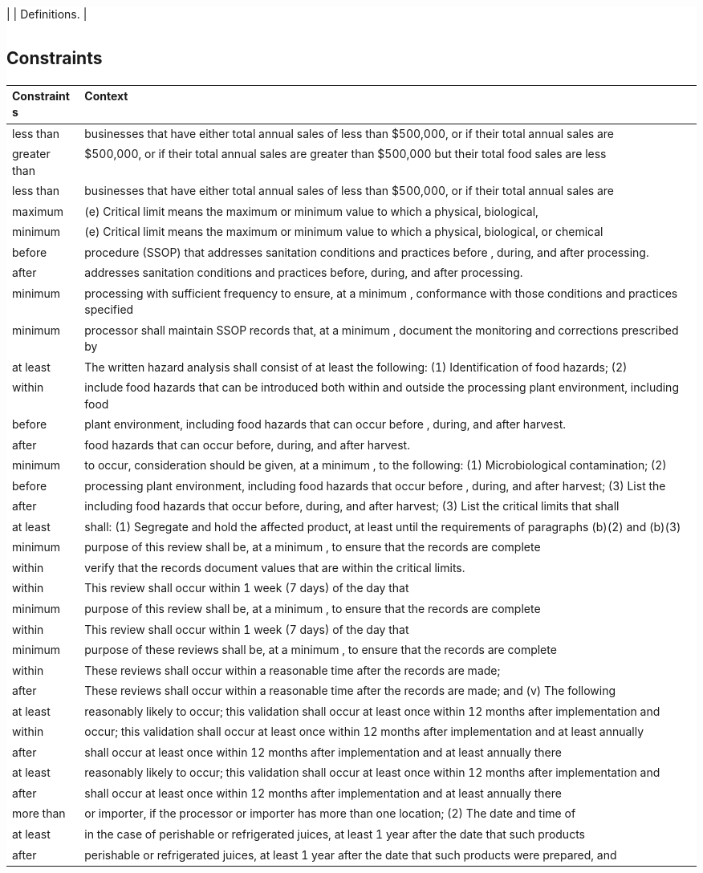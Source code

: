 |                   |             Definitions.                                                                                                                                                                                                                                                                                                                                                                                                              |


## Constraints

| Constraints   | Context                                                                                                                               |
|:--------------|:--------------------------------------------------------------------------------------------------------------------------------------|
| less than     | businesses that have either total annual sales of less than $500,000, or if their total annual sales are                              |
| greater than  | $500,000, or if their total annual sales are greater than $500,000 but their total food sales are less                                |
| less than     | businesses that have either total annual sales of less than $500,000, or if their total annual sales are                              |
| maximum       | (e) Critical limit means the  maximum or minimum value to which a physical, biological,                                               |
| minimum       | (e) Critical limit means the maximum or  minimum value to which a physical, biological, or chemical                                   |
| before        | procedure (SSOP) that addresses sanitation conditions and practices before , during, and after processing.                            |
| after         | addresses sanitation conditions and practices before, during, and after  processing.                                                  |
| minimum       | processing with sufficient frequency to ensure, at a minimum , conformance with those conditions and practices specified              |
| minimum       | processor shall maintain SSOP records that, at a minimum , document the monitoring and corrections prescribed by                      |
| at least      | The written hazard analysis shall consist of  at least the following: (1) Identification of food hazards; (2)                         |
| within        | include food hazards that can be introduced both within and outside the processing plant environment, including food                  |
| before        | plant environment, including food hazards that can occur before , during, and after harvest.                                          |
| after         | food hazards that can occur before, during, and after  harvest.                                                                       |
| minimum       | to occur, consideration should be given, at a minimum , to the following: (1) Microbiological contamination; (2)                      |
| before        | processing plant environment, including food hazards that occur before , during, and after harvest; (3) List the                      |
| after         | including food hazards that occur before, during, and after harvest; (3) List the critical limits that shall                          |
| at least      | shall: (1) Segregate and hold the affected product, at least until the requirements of paragraphs (b)(2) and (b)(3)                   |
| minimum       | purpose of this review shall be, at a minimum , to ensure that the records are complete                                               |
| within        | verify that the records document values that are within  the critical limits.                                                         |
| within        | This review shall occur  within 1 week (7 days) of the day that                                                                       |
| minimum       | purpose of this review shall be, at a minimum , to ensure that the records are complete                                               |
| within        | This review shall occur  within 1 week (7 days) of the day that                                                                       |
| minimum       | purpose of these reviews shall be, at a minimum , to ensure that the records are complete                                             |
| within        | These reviews shall occur  within a reasonable time after the records are made;                                                       |
| after         | These reviews shall occur within a reasonable time  after the records are made; and (v) The following                                 |
| at least      | reasonably likely to occur; this validation shall occur at least  once within 12 months after implementation and                      |
| within        | occur; this validation shall occur at least once within 12 months after implementation and at least annually                          |
| after         | shall occur at least once within 12 months after  implementation and at least annually there                                          |
| at least      | reasonably likely to occur; this validation shall occur at least  once within 12 months after implementation and                      |
| after         | shall occur at least once within 12 months after  implementation and at least annually there                                          |
| more than     | or importer, if the processor or importer has more than one location; (2) The date and time of                                        |
| at least      | in the case of perishable or refrigerated juices, at least 1 year after the date that such products                                   |
| after         | perishable or refrigerated juices, at least 1 year after the date that such products were prepared, and                               |
